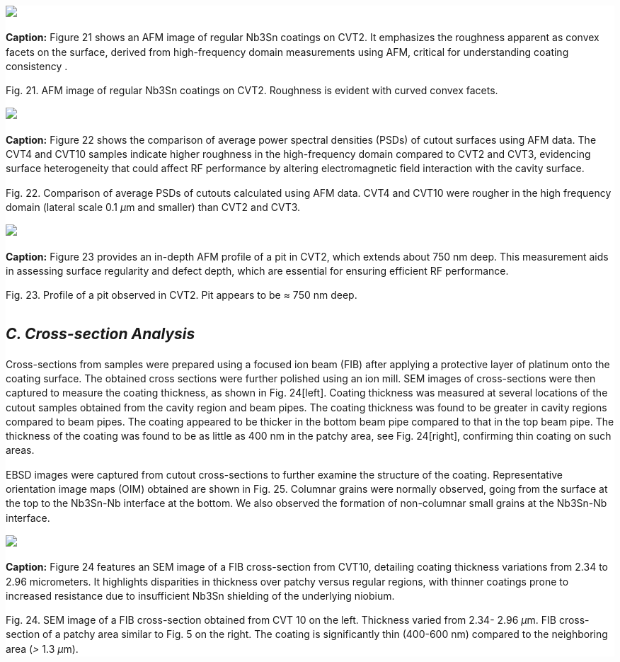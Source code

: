 ![](1__page_20_Figure_0.jpeg)

**Caption:** Figure 21 shows an AFM image of regular Nb3Sn coatings on CVT2. It emphasizes the roughness apparent as convex facets on the surface, derived from high-frequency domain measurements using AFM, critical for understanding coating consistency .


Fig. 21. AFM image of regular Nb3Sn coatings on CVT2. Roughness is evident with curved convex facets.

![](1__page_20_Figure_2.jpeg)

**Caption:** Figure 22 shows the comparison of average power spectral densities (PSDs) of cutout surfaces using AFM data. The CVT4 and CVT10 samples indicate higher roughness in the high-frequency domain compared to CVT2 and CVT3, evidencing surface heterogeneity that could affect RF performance by altering electromagnetic field interaction with the cavity surface.


Fig. 22. Comparison of average PSDs of cutouts calculated using AFM data. CVT4 and CVT10 were rougher in the high frequency domain (lateral scale 0.1 *µ*m and smaller) than CVT2 and CVT3.

![](1__page_21_Figure_0.jpeg)

**Caption:** Figure 23 provides an in-depth AFM profile of a pit in CVT2, which extends about 750 nm deep. This measurement aids in assessing surface regularity and defect depth, which are essential for ensuring efficient RF performance.


Fig. 23. Profile of a pit observed in CVT2. Pit appears to be ≈ 750 nm deep.

## *C. Cross-section Analysis*

Cross-sections from samples were prepared using a focused ion beam (FIB) after applying a protective layer of platinum onto the coating surface. The obtained cross sections were further polished using an ion mill. SEM images of cross-sections were then captured to measure the coating thickness, as shown in Fig. 24[left]. Coating thickness was measured at several locations of the cutout samples obtained from the cavity region and beam pipes. The coating thickness was found to be greater in cavity regions compared to beam pipes. The coating appeared to be thicker in the bottom beam pipe compared to that in the top beam pipe. The thickness of the coating was found to be as little as 400 nm in the patchy area, see Fig. 24[right], confirming thin coating on such areas.

EBSD images were captured from cutout cross-sections to further examine the structure of the coating. Representative orientation image maps (OIM) obtained are shown in Fig. 25. Columnar grains were normally observed, going from the surface at the top to the Nb3Sn-Nb interface at the bottom. We also observed the formation of non-columnar small grains at the Nb3Sn-Nb interface.

![](1__page_22_Figure_0.jpeg)

**Caption:** Figure 24 features an SEM image of a FIB cross-section from CVT10, detailing coating thickness variations from 2.34 to 2.96 micrometers. It highlights disparities in thickness over patchy versus regular regions, with thinner coatings prone to increased resistance due to insufficient Nb3Sn shielding of the underlying niobium.


Fig. 24. SEM image of a FIB cross-section obtained from CVT 10 on the left. Thickness varied from 2.34- 2.96 *µ*m. FIB cross-section of a patchy area similar to Fig. 5 on the right. The coating is significantly thin (400-600 nm) compared to the neighboring area (*>* 1.3 *µ*m).
